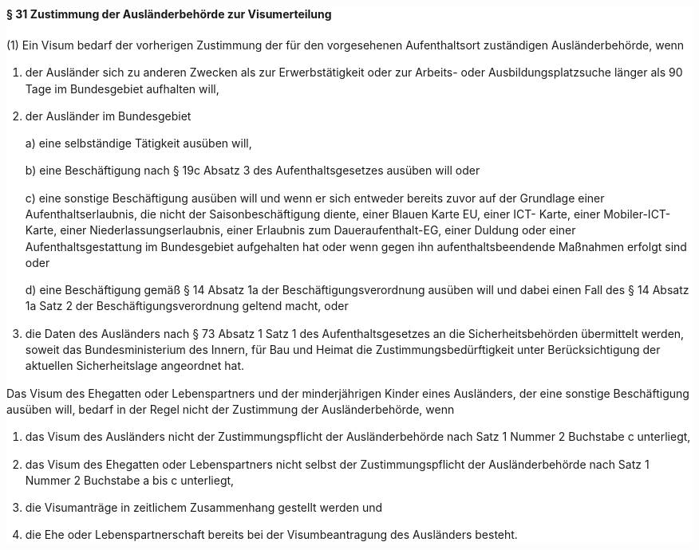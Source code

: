 
#### § 31 Zustimmung der Ausländerbehörde zur Visumerteilung

(1) Ein Visum bedarf der vorherigen Zustimmung der für den
vorgesehenen Aufenthaltsort zuständigen Ausländerbehörde, wenn

1.  der Ausländer sich zu anderen Zwecken als zur Erwerbstätigkeit oder
    zur Arbeits- oder Ausbildungsplatzsuche länger als 90 Tage im
    Bundesgebiet aufhalten will,


2.  der Ausländer im Bundesgebiet

    a)  eine selbständige Tätigkeit ausüben will,


    b)  eine Beschäftigung nach § 19c Absatz 3 des Aufenthaltsgesetzes ausüben
        will oder


    c)  eine sonstige Beschäftigung ausüben will und wenn er sich entweder
        bereits zuvor auf der Grundlage einer Aufenthaltserlaubnis, die nicht
        der Saisonbeschäftigung diente, einer Blauen Karte EU, einer ICT-
        Karte, einer Mobiler-ICT-Karte, einer Niederlassungserlaubnis, einer
        Erlaubnis zum Daueraufenthalt-EG, einer Duldung oder einer
        Aufenthaltsgestattung im Bundesgebiet aufgehalten hat oder wenn gegen
        ihn aufenthaltsbeendende Maßnahmen erfolgt sind oder


    d)  eine Beschäftigung gemäß § 14 Absatz 1a der Beschäftigungsverordnung
        ausüben will und dabei einen Fall des § 14 Absatz 1a Satz 2 der
        Beschäftigungsverordnung geltend macht, oder





3.  die Daten des Ausländers nach § 73 Absatz 1 Satz 1 des
    Aufenthaltsgesetzes an die Sicherheitsbehörden übermittelt werden,
    soweit das Bundesministerium des Innern, für Bau und Heimat die
    Zustimmungsbedürftigkeit unter Berücksichtigung der aktuellen
    Sicherheitslage angeordnet hat.



Das Visum des Ehegatten oder Lebenspartners und der minderjährigen
Kinder eines Ausländers, der eine sonstige Beschäftigung ausüben will,
bedarf in der Regel nicht der Zustimmung der Ausländerbehörde, wenn

1.  das Visum des Ausländers nicht der Zustimmungspflicht der
    Ausländerbehörde nach Satz 1 Nummer 2 Buchstabe c unterliegt,


2.  das Visum des Ehegatten oder Lebenspartners nicht selbst der
    Zustimmungspflicht der Ausländerbehörde nach Satz 1 Nummer 2 Buchstabe
    a bis c unterliegt,


3.  die Visumanträge in zeitlichem Zusammenhang gestellt werden und


4.  die Ehe oder Lebenspartnerschaft bereits bei der Visumbeantragung des
    Ausländers besteht.
